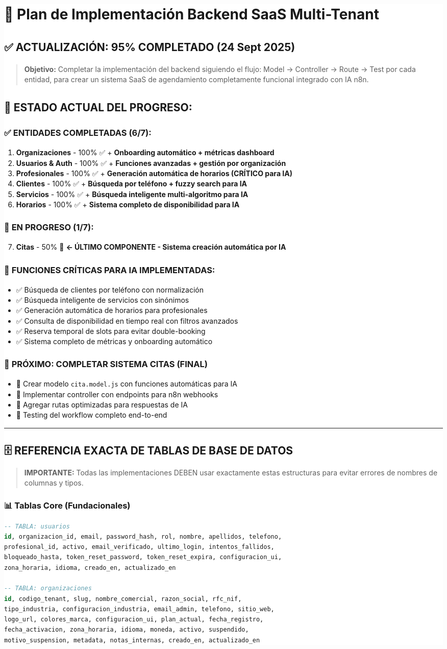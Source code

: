 # 🚀 Plan de Implementación Backend SaaS Multi-Tenant
## ✅ ACTUALIZACIÓN: 95% COMPLETADO (24 Sept 2025)

> **Objetivo:** Completar la implementación del backend siguiendo el flujo: Model → Controller → Route → Test por cada entidad, para crear un sistema SaaS de agendamiento completamente funcional integrado con IA n8n.

## 🎯 **ESTADO ACTUAL DEL PROGRESO:**

### ✅ **ENTIDADES COMPLETADAS (6/7):**
1. **Organizaciones** - 100% ✅ + **Onboarding automático + métricas dashboard**
2. **Usuarios & Auth** - 100% ✅ + **Funciones avanzadas + gestión por organización**
3. **Profesionales** - 100% ✅ + **Generación automática de horarios (CRÍTICO para IA)**
4. **Clientes** - 100% ✅ + **Búsqueda por teléfono + fuzzy search para IA**
5. **Servicios** - 100% ✅ + **Búsqueda inteligente multi-algoritmo para IA**
6. **Horarios** - 100% ✅ + **Sistema completo de disponibilidad para IA**

### 🔄 **EN PROGRESO (1/7):**
7. **Citas** - 50% 🔄 **← ÚLTIMO COMPONENTE - Sistema creación automática por IA**

### 🚀 **FUNCIONES CRÍTICAS PARA IA IMPLEMENTADAS:**
- ✅ Búsqueda de clientes por teléfono con normalización
- ✅ Búsqueda inteligente de servicios con sinónimos
- ✅ Generación automática de horarios para profesionales
- ✅ Consulta de disponibilidad en tiempo real con filtros avanzados
- ✅ Reserva temporal de slots para evitar double-booking
- ✅ Sistema completo de métricas y onboarding automático

### 🎯 **PRÓXIMO: COMPLETAR SISTEMA CITAS (FINAL)**
- 🔄 Crear modelo `cita.model.js` con funciones automáticas para IA
- 🔄 Implementar controller con endpoints para n8n webhooks
- 🔄 Agregar rutas optimizadas para respuestas de IA
- 🔄 Testing del workflow completo end-to-end

---

## 🗄️ **REFERENCIA EXACTA DE TABLAS DE BASE DE DATOS**

> **IMPORTANTE:** Todas las implementaciones DEBEN usar exactamente estas estructuras para evitar errores de nombres de columnas y tipos.

### **📊 Tablas Core (Fundacionales)**
```sql
-- TABLA: usuarios
id, organizacion_id, email, password_hash, rol, nombre, apellidos, telefono,
profesional_id, activo, email_verificado, ultimo_login, intentos_fallidos,
bloqueado_hasta, token_reset_password, token_reset_expira, configuracion_ui,
zona_horaria, idioma, creado_en, actualizado_en

-- TABLA: organizaciones
id, codigo_tenant, slug, nombre_comercial, razon_social, rfc_nif,
tipo_industria, configuracion_industria, email_admin, telefono, sitio_web,
logo_url, colores_marca, configuracion_ui, plan_actual, fecha_registro,
fecha_activacion, zona_horaria, idioma, moneda, activo, suspendido,
motivo_suspension, metadata, notas_internas, creado_en, actualizado_en
```

